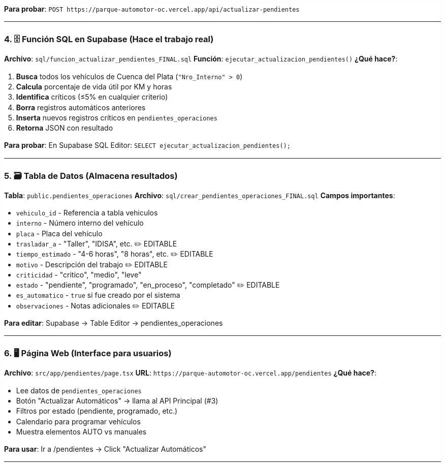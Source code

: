 **Para probar**: `POST https://parque-automotor-oc.vercel.app/api/actualizar-pendientes`

---

### **4. 🗄️ Función SQL en Supabase** (Hace el trabajo real)
**Archivo**: `sql/funcion_actualizar_pendientes_FINAL.sql`
**Función**: `ejecutar_actualizacion_pendientes()`
**¿Qué hace?**:
1. **Busca** todos los vehículos de Cuenca del Plata (`"Nro_Interno" > 0`)
2. **Calcula** porcentaje de vida útil por KM y horas
3. **Identifica** críticos (≤5% en cualquier criterio)
4. **Borra** registros automáticos anteriores
5. **Inserta** nuevos registros críticos en `pendientes_operaciones`
6. **Retorna** JSON con resultado

**Para probar**: En Supabase SQL Editor: `SELECT ejecutar_actualizacion_pendientes();`

---

### **5. 🗃️ Tabla de Datos** (Almacena resultados)
**Tabla**: `public.pendientes_operaciones`
**Archivo**: `sql/crear_pendientes_operaciones_FINAL.sql`
**Campos importantes**:
- `vehiculo_id` - Referencia a tabla vehiculos
- `interno` - Número interno del vehículo
- `placa` - Placa del vehículo
- `trasladar_a` - "Taller", "IDISA", etc. ✏️ EDITABLE
- `tiempo_estimado` - "4-6 horas", "8 horas", etc. ✏️ EDITABLE
- `motivo` - Descripción del trabajo ✏️ EDITABLE
- `criticidad` - "critico", "medio", "leve"
- `estado` - "pendiente", "programado", "en_proceso", "completado" ✏️ EDITABLE
- `es_automatico` - `true` si fue creado por el sistema
- `observaciones` - Notas adicionales ✏️ EDITABLE

**Para editar**: Supabase → Table Editor → pendientes_operaciones

---

### **6. 🖥️ Página Web** (Interface para usuarios)
**Archivo**: `src/app/pendientes/page.tsx`
**URL**: `https://parque-automotor-oc.vercel.app/pendientes`
**¿Qué hace?**:
- Lee datos de `pendientes_operaciones`
- Botón "Actualizar Automáticos" → llama al API Principal (#3)
- Filtros por estado (pendiente, programado, etc.)
- Calendario para programar vehículos
- Muestra elementos AUTO vs manuales

**Para usar**: Ir a /pendientes → Click "Actualizar Automáticos"

---
